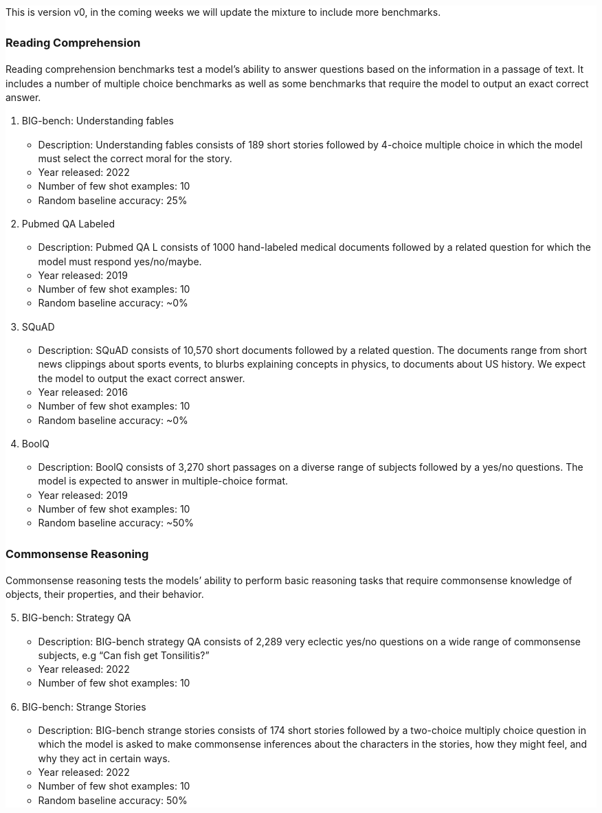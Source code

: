 This is version v0, in the coming weeks we will update the mixture to include more benchmarks.

### Reading Comprehension

Reading comprehension benchmarks test a model’s ability to answer questions based on the information in a passage of text. It includes a number of multiple choice benchmarks as well as some benchmarks that require the model to output an exact correct answer.

1. BIG-bench: Understanding fables
   - Description: Understanding fables consists of 189 short stories followed by 4-choice multiple choice in which the model must select the correct moral for the story.
   - Year released: 2022
   - Number of few shot examples: 10
   - Random baseline accuracy: 25%

2. Pubmed QA Labeled
   - Description: Pubmed QA L consists of 1000 hand-labeled medical documents followed by a related question for which the model must respond yes/no/maybe.
   - Year released: 2019
   - Number of few shot examples: 10
   - Random baseline accuracy: ~0%

3. SQuAD
   - Description: SQuAD consists of 10,570 short documents followed by a related question. The documents range from short news clippings about sports events, to blurbs explaining concepts in physics, to documents about US history. We expect the model to output the exact correct answer.
   - Year released: 2016
   - Number of few shot examples: 10
   - Random baseline accuracy: ~0%


4. BoolQ
   - Description: BoolQ consists of 3,270 short passages on a diverse range of subjects followed by a yes/no questions. The model is expected to answer in multiple-choice format.
   - Year released: 2019
   - Number of few shot examples: 10
   - Random baseline accuracy: ~50%


### Commonsense Reasoning

Commonsense reasoning tests the models’ ability to perform basic reasoning tasks that require commonsense knowledge of objects, their properties, and their behavior.

5. BIG-bench: Strategy QA
   - Description: BIG-bench strategy QA consists of 2,289 very eclectic yes/no questions on a wide range of commonsense subjects, e.g “Can fish get Tonsilitis?”
   - Year released: 2022
   - Number of few shot examples: 10

6. BIG-bench: Strange Stories
   - Description: BIG-bench strange stories consists of 174 short stories followed by a two-choice multiply choice question in which the model is asked to make commonsense inferences about the characters in the stories, how they might feel, and why they act in certain ways.
   - Year released: 2022
   - Number of few shot examples: 10
   - Random baseline accuracy: 50%

